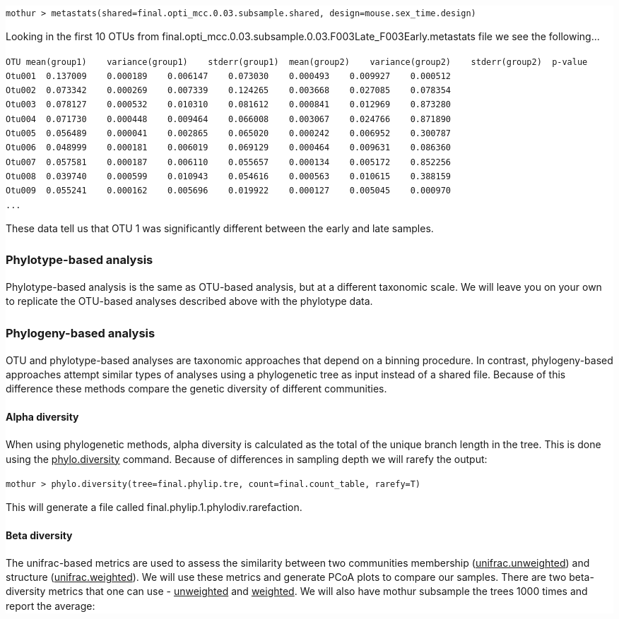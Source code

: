     mothur > metastats(shared=final.opti_mcc.0.03.subsample.shared, design=mouse.sex_time.design)

Looking in the first 10 OTUs from
final.opti_mcc.0.03.subsample.0.03.F003Late_F003Early.metastats file
we see the following\...

    OTU	mean(group1)	variance(group1)	stderr(group1)	mean(group2)	variance(group2)	stderr(group2)	p-value
    Otu001	0.137009	0.000189	0.006147	0.073030	0.000493	0.009927	0.000512
    Otu002	0.073342	0.000269	0.007339	0.124265	0.003668	0.027085	0.078354
    Otu003	0.078127	0.000532	0.010310	0.081612	0.000841	0.012969	0.873280
    Otu004	0.071730	0.000448	0.009464	0.066008	0.003067	0.024766	0.871890
    Otu005	0.056489	0.000041	0.002865	0.065020	0.000242	0.006952	0.300787
    Otu006	0.048999	0.000181	0.006019	0.069129	0.000464	0.009631	0.086360
    Otu007	0.057581	0.000187	0.006110	0.055657	0.000134	0.005172	0.852256
    Otu008	0.039740	0.000599	0.010943	0.054616	0.000563	0.010615	0.388159
    Otu009	0.055241	0.000162	0.005696	0.019922	0.000127	0.005045	0.000970
    ...

These data tell us that OTU 1 was significantly different between the
early and late samples.

### Phylotype-based analysis

Phylotype-based analysis is the same as OTU-based analysis, but at a
different taxonomic scale. We will leave you on your own to replicate
the OTU-based analyses described above with the phylotype data.

### Phylogeny-based analysis

OTU and phylotype-based analyses are taxonomic approaches that depend on
a binning procedure. In contrast, phylogeny-based approaches attempt
similar types of analyses using a phylogenetic tree as input instead of
a shared file. Because of this difference these methods compare the
genetic diversity of different communities.

#### Alpha diversity

When using phylogenetic methods, alpha diversity is calculated as the
total of the unique branch length in the tree. This is done using the
[phylo.diversity](/wiki/phylo.diversity) command. Because of
differences in sampling depth we will rarefy the output:

    mothur > phylo.diversity(tree=final.phylip.tre, count=final.count_table, rarefy=T)

This will generate a file called final.phylip.1.phylodiv.rarefaction.

#### Beta diversity

The unifrac-based metrics are used to assess the similarity between two
communities membership
([unifrac.unweighted](/wiki/unifrac.unweighted)) and structure
([unifrac.weighted](/wiki/unifrac.weighted)). We will use these
metrics and generate PCoA plots to compare our samples. There are two
beta-diversity metrics that one can use - [
unweighted](/wiki/unifrac.unweighted) and [
weighted](/wiki/unifrac.weighted). We will also have mothur
subsample the trees 1000 times and report the average:
